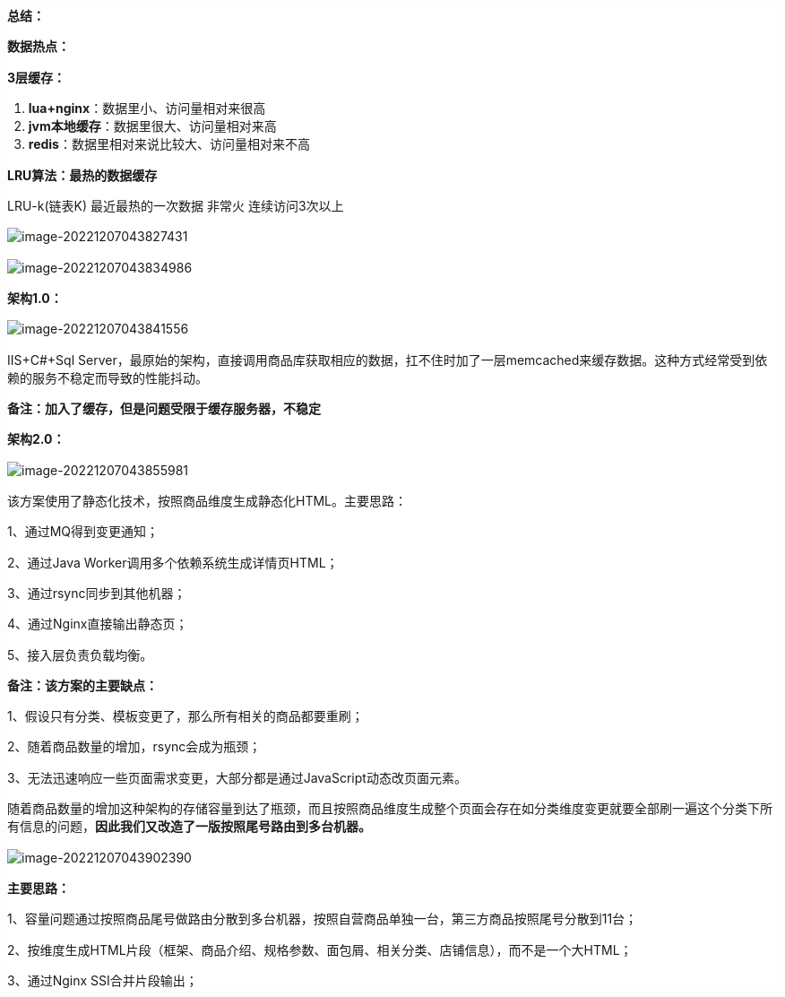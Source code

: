**总结：**

**数据热点：**

 **3层缓存：**

1. **lua+nginx**：数据里小、访问量相对来很高
2. **jvm本地缓存**：数据里很大、访问量相对来高
3. **redis**：数据里相对来说比较大、访问量相对来不高

**LRU算法：最热的数据缓存**

LRU-k(链表K)  最近最热的一次数据 非常火  连续访问3次以上

![image-20221207043827431](https://img.jssjqd.cn/202212070438547.png)

![image-20221207043834986](https://img.jssjqd.cn/202212070438062.png)

**架构1.0：**

![image-20221207043841556](https://img.jssjqd.cn/202212070438510.png)

IIS+C#+Sql Server，最原始的架构，直接调用商品库获取相应的数据，扛不住时加了一层memcached来缓存数据。这种方式经常受到依赖的服务不稳定而导致的性能抖动。

**备注：加入了缓存，但是问题受限于缓存服务器，不稳定**

**架构2.0：**

![image-20221207043855981](https://img.jssjqd.cn/202212070438932.png)

该方案使用了静态化技术，按照商品维度生成静态化HTML。主要思路：

1、通过MQ得到变更通知；

2、通过Java Worker调用多个依赖系统生成详情页HTML；

3、通过rsync同步到其他机器；

4、通过Nginx直接输出静态页；

5、接入层负责负载均衡。

**备注：该方案的主要缺点：**

1、假设只有分类、模板变更了，那么所有相关的商品都要重刷；

2、随着商品数量的增加，rsync会成为瓶颈；

3、无法迅速响应一些页面需求变更，大部分都是通过JavaScript动态改页面元素。

随着商品数量的增加这种架构的存储容量到达了瓶颈，而且按照商品维度生成整个页面会存在如分类维度变更就要全部刷一遍这个分类下所有信息的问题，**因此我们又改造了一版按照尾号路由到多台机器。**

![image-20221207043902390](https://img.jssjqd.cn/202212070439169.png)

**主要思路：**

1、容量问题通过按照商品尾号做路由分散到多台机器，按照自营商品单独一台，第三方商品按照尾号分散到11台；

2、按维度生成HTML片段（框架、商品介绍、规格参数、面包屑、相关分类、店铺信息），而不是一个大HTML；

3、通过Nginx SSI合并片段输出；
